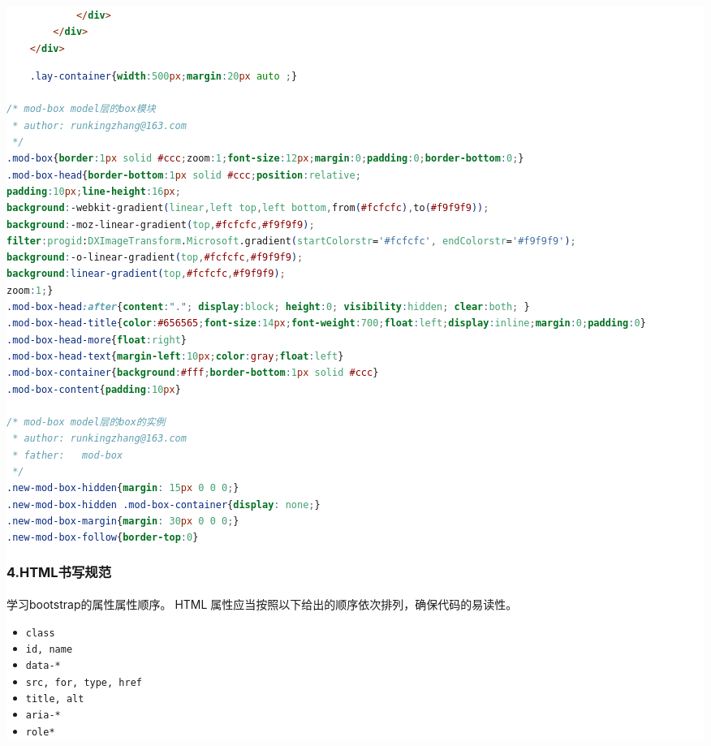 ```html
            </div>
        </div>
    </div>
```	

```css
	.lay-container{width:500px;margin:20px auto ;}

/* mod-box model层的box模块                                                     
 * author: runkingzhang@163.com                                                                                                                                        
 */
.mod-box{border:1px solid #ccc;zoom:1;font-size:12px;margin:0;padding:0;border-bottom:0;}
.mod-box-head{border-bottom:1px solid #ccc;position:relative;
padding:10px;line-height:16px;
background:-webkit-gradient(linear,left top,left bottom,from(#fcfcfc),to(#f9f9f9));
background:-moz-linear-gradient(top,#fcfcfc,#f9f9f9);
filter:progid:DXImageTransform.Microsoft.gradient(startColorstr='#fcfcfc', endColorstr='#f9f9f9');
background:-o-linear-gradient(top,#fcfcfc,#f9f9f9);
background:linear-gradient(top,#fcfcfc,#f9f9f9);
zoom:1;}
.mod-box-head:after{content:"."; display:block; height:0; visibility:hidden; clear:both; }
.mod-box-head-title{color:#656565;font-size:14px;font-weight:700;float:left;display:inline;margin:0;padding:0}
.mod-box-head-more{float:right}
.mod-box-head-text{margin-left:10px;color:gray;float:left}
.mod-box-container{background:#fff;border-bottom:1px solid #ccc}
.mod-box-content{padding:10px}

/* mod-box model层的box的实例                                                    
 * author: runkingzhang@163.com   
 * father:   mod-box                                                                                                                                   
 */
.new-mod-box-hidden{margin: 15px 0 0 0;}
.new-mod-box-hidden .mod-box-container{display: none;}
.new-mod-box-margin{margin: 30px 0 0 0;}
.new-mod-box-follow{border-top:0}
```
	
### 4.HTML书写规范
学习bootstrap的属性属性顺序。
HTML 属性应当按照以下给出的顺序依次排列，确保代码的易读性。
- `class`
- `id, name`
- `data-*`
- `src, for, type, href`
- `title, alt`
- `aria-*`
- `role*`
	